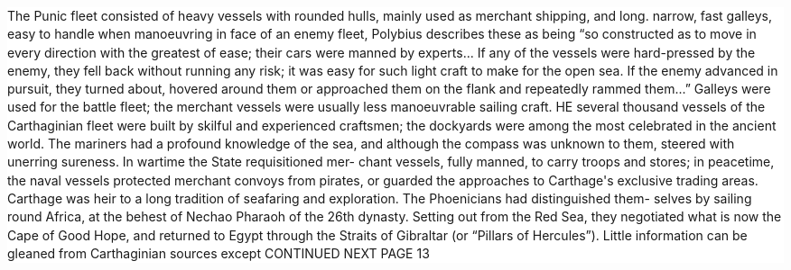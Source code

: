 The Punic fleet consisted of heavy 
vessels with rounded hulls, mainly 
used as merchant shipping, and long. 
narrow, fast galleys, easy to handle 
when manoeuvring in face of an 
enemy fleet, 
Polybius describes these as being 
“so constructed as to move in every 
direction with the greatest of ease; 
their cars were manned by experts... 
If any of the vessels were hard-pressed 
by the enemy, they fell back without 
running any risk; it was easy for such 
light craft to make for the open sea. 
If the enemy advanced in pursuit, they 
turned about, hovered around them or 
approached them on the flank and 
repeatedly rammed them...” Galleys 
were used for the battle fleet; the 
merchant vessels were usually less 
manoeuvrable sailing craft. 
HE several thousand 
vessels of the Carthaginian fleet were 
built by skilful and experienced 
craftsmen; the dockyards were among 
the most celebrated in the ancient 
world. The mariners had a profound 
knowledge of the sea, and although 
the compass was unknown to them, 
steered with unerring sureness. In 
wartime the State requisitioned mer- 
chant vessels, fully manned, to carry 
troops and stores; in peacetime, the 
naval vessels protected merchant 
convoys from pirates, or guarded the 
approaches to Carthage's exclusive 
trading areas. 
Carthage was heir to a long tradition 
of seafaring and exploration. The 
Phoenicians had distinguished them- 
selves by sailing round Africa, at the 
behest of Nechao Pharaoh of the 
26th dynasty. Setting out from the 
Red Sea, they negotiated what is now 
the Cape of Good Hope, and returned 
to Egypt through the Straits of 
Gibraltar (or “Pillars of Hercules”). 
Little information can be gleaned 
from Carthaginian sources except 
CONTINUED NEXT PAGE 
13
